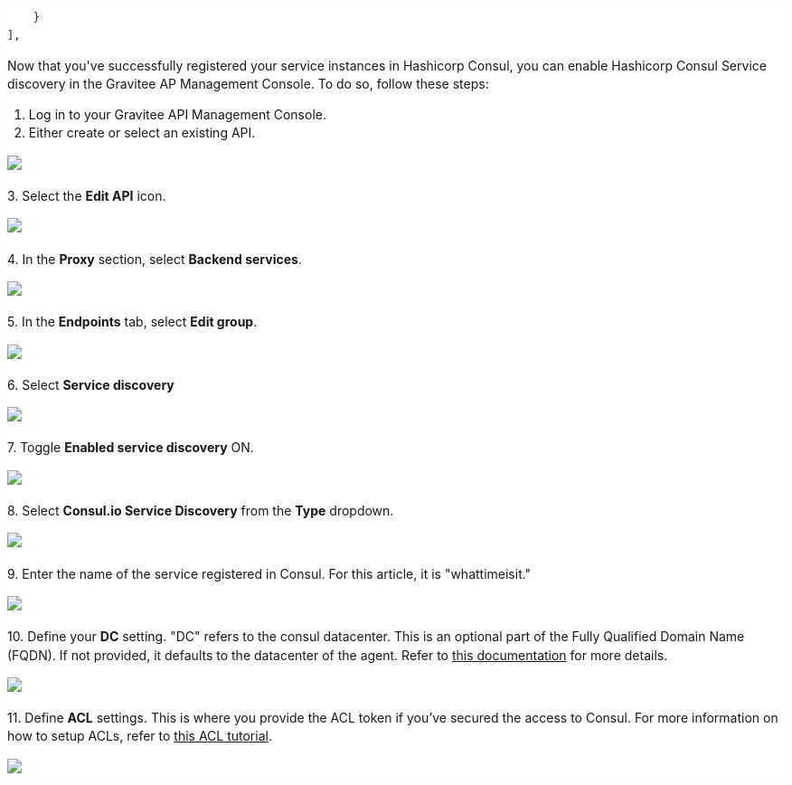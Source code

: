 ```
    }
],
```

Now that you've successfully registered your service instances in Hashicorp Consul, you can enable Hashicorp Consul Service discovery in the Gravitee AP Management Console. To do so, follow these steps:

1. Log in to your Gravitee API Management Console.
2. Either create or select an existing API.

![](https://dubble-prod-01.s3.amazonaws.com/assets/c0164628-49f4-42df-8823-5621fa9339b7.png?0)

3\. Select the **Edit API** icon.

![](https://d3q7ie80jbiqey.cloudfront.net/media/image/zoom/3e87572b-26b0-4f4e-8f76-99c099d47aa9/1/95.833333333333/49.307436790506?0)

4\. In the **Proxy** section, select **Backend services**.

![](https://d3q7ie80jbiqey.cloudfront.net/media/image/zoom/0beadecd-489d-4200-b39a-ac23ad3f033a/1/15.046296296296/55.830753353973?0)

5\. In the **Endpoints** tab, select **Edit group**.

![](https://d3q7ie80jbiqey.cloudfront.net/media/image/zoom/143d94ca-f2f6-4b91-9598-941d251b1006/1.5/87.883391203704/26.625386996904?0)

6\. Select **Service discovery**

![](https://d3q7ie80jbiqey.cloudfront.net/media/image/zoom/935ba02e-2c16-4313-8c51-00d5b5ce43f9/2.5/52.611626519097/15.376676986584?0)

7\. Toggle **Enabled service discovery** ON.

![](https://d3q7ie80jbiqey.cloudfront.net/media/image/zoom/cc47712b-d288-46eb-ace9-c63bf88c88c8/2.5/35.619212962963/25.386996904025?0)

8\. Select **Consul.io Service Discovery** from the **Type** dropdown.

![](https://d3q7ie80jbiqey.cloudfront.net/media/image/zoom/d17cb969-d679-4960-8806-a5d1bc5646b0/1.2507598784195/64.178240740741/32.992292311662?0)

9\. Enter the name of the service registered in Consul. For this article, it is "whattimeisit."

![](https://d3q7ie80jbiqey.cloudfront.net/media/image/zoom/f23c9553-10b2-4ef0-96c4-44bc3fb1fd14/1/64.178240740741/106.73374613003?0)

10\. Define your **DC** setting. "DC" refers to the consul datacenter. This is an optional part of the Fully Qualified Domain Name (FQDN). If not provided, it defaults to the datacenter of the agent. Refer to [this documentation](https://developer.hashicorp.com/consul/docs/architecture) for more details.

![](https://d3q7ie80jbiqey.cloudfront.net/media/image/zoom/dab3173b-6d55-45c0-8770-6b8e4c270ed5/1/64.178240740741/105.16560242518?0)

11\. Define **ACL** settings. This is where you provide the ACL token if you’ve secured the access to Consul. For more information on how to setup ACLs, refer to [this ACL tutorial](https://developer.hashicorp.com/consul/tutorials/security/access-control-setup-production).

![](https://d3q7ie80jbiqey.cloudfront.net/media/image/zoom/bce05dbf-c51c-46f5-8256-413abe3c2f48/1/64.178240740741/105.16560242518?0)
